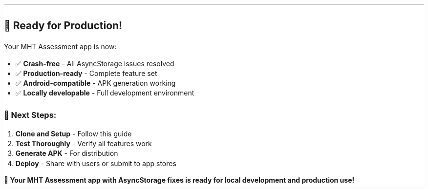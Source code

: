 
---

## 🎯 Ready for Production!

Your MHT Assessment app is now:
- ✅ **Crash-free** - All AsyncStorage issues resolved
- ✅ **Production-ready** - Complete feature set
- ✅ **Android-compatible** - APK generation working
- ✅ **Locally developable** - Full development environment

### 🚀 Next Steps:
1. **Clone and Setup** - Follow this guide
2. **Test Thoroughly** - Verify all features work
3. **Generate APK** - For distribution
4. **Deploy** - Share with users or submit to app stores

**🏥 Your MHT Assessment app with AsyncStorage fixes is ready for local development and production use!**